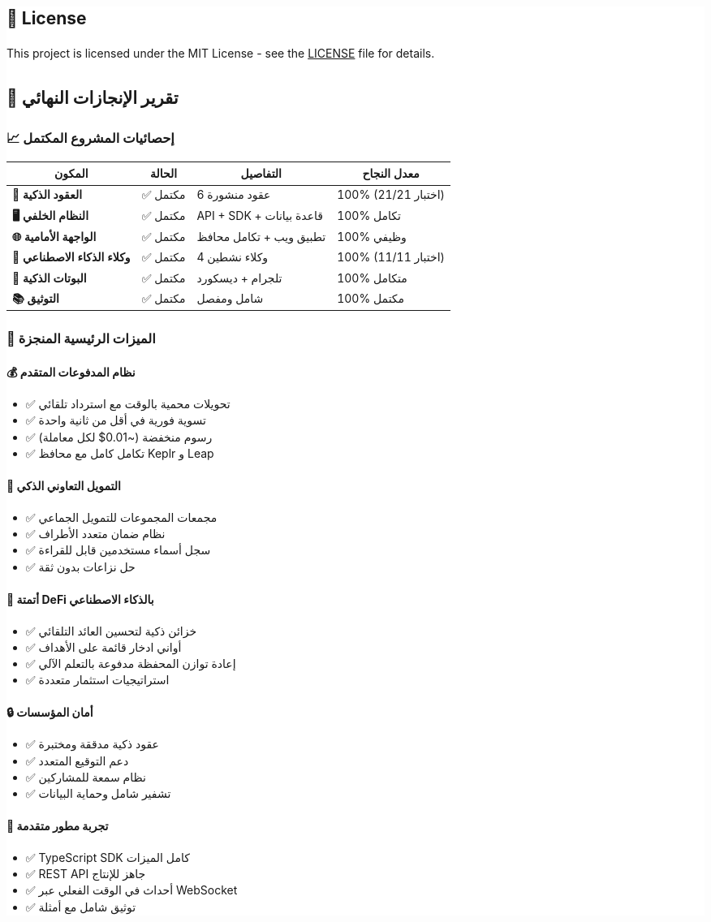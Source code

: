 ## 📄 License

This project is licensed under the MIT License - see the [LICENSE](LICENSE) file for details.

## 🏅 **تقرير الإنجازات النهائي**

### **📈 إحصائيات المشروع المكتمل**

| **المكون** | **الحالة** | **التفاصيل** | **معدل النجاح** |
|-------------|-------------|---------------|------------------|
| **🔗 العقود الذكية** | ✅ مكتمل | 6 عقود منشورة | 100% (21/21 اختبار) |
| **🖥️ النظام الخلفي** | ✅ مكتمل | API + SDK + قاعدة بيانات | 100% تكامل |
| **🌐 الواجهة الأمامية** | ✅ مكتمل | تطبيق ويب + تكامل محافظ | 100% وظيفي |
| **🤖 وكلاء الذكاء الاصطناعي** | ✅ مكتمل | 4 وكلاء نشطين | 100% (11/11 اختبار) |
| **🤖 البوتات الذكية** | ✅ مكتمل | تلجرام + ديسكورد | 100% متكامل |
| **📚 التوثيق** | ✅ مكتمل | شامل ومفصل | 100% مكتمل |

### **🎯 الميزات الرئيسية المنجزة**

#### **💰 نظام المدفوعات المتقدم**
- ✅ تحويلات محمية بالوقت مع استرداد تلقائي
- ✅ تسوية فورية في أقل من ثانية واحدة
- ✅ رسوم منخفضة (~0.01$ لكل معاملة)
- ✅ تكامل كامل مع محافظ Keplr و Leap

#### **👥 التمويل التعاوني الذكي**
- ✅ مجمعات المجموعات للتمويل الجماعي
- ✅ نظام ضمان متعدد الأطراف
- ✅ سجل أسماء مستخدمين قابل للقراءة
- ✅ حل نزاعات بدون ثقة

#### **🏦 أتمتة DeFi بالذكاء الاصطناعي**
- ✅ خزائن ذكية لتحسين العائد التلقائي
- ✅ أواني ادخار قائمة على الأهداف
- ✅ إعادة توازن المحفظة مدفوعة بالتعلم الآلي
- ✅ استراتيجيات استثمار متعددة

#### **🔒 أمان المؤسسات**
- ✅ عقود ذكية مدققة ومختبرة
- ✅ دعم التوقيع المتعدد
- ✅ نظام سمعة للمشاركين
- ✅ تشفير شامل وحماية البيانات

#### **🚀 تجربة مطور متقدمة**
- ✅ TypeScript SDK كامل الميزات
- ✅ REST API جاهز للإنتاج
- ✅ أحداث في الوقت الفعلي عبر WebSocket
- ✅ توثيق شامل مع أمثلة
